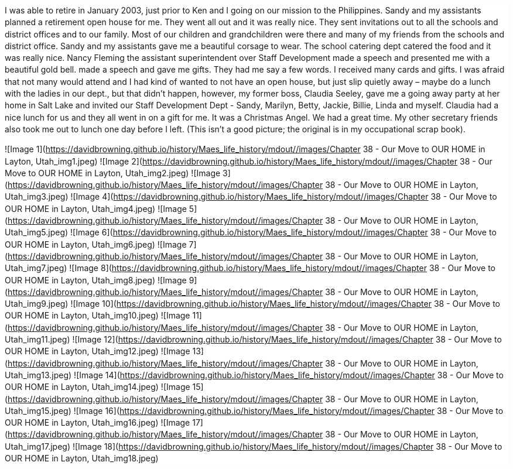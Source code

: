 I was able to retire in January 2003, just prior to Ken and I going on our mission to the Philippines.  Sandy and my assistants planned a retirement open house for me.  They went all out and it was really nice.  They sent invitations out to all the schools and district offices and to our family.  Most of our children and grandchildren were there and many of my friends from the schools and district office.  Sandy and my assistants gave me a beautiful corsage to wear.  The school catering dept catered the food and it was really nice.  Nancy Fleming the assistant superintendent over Staff Development made a speech and presented me with a beautiful gold bell.   made a speech and gave me gifts.  They had me say a few words.  I received many cards and gifts.  I was afraid that not many would attend and I had kind of wanted to not have an open house, but just slip quietly away – maybe do a lunch with the ladies in our dept., but that didn’t happen, however, my former boss, Claudia Seeley, gave me a going away party at her home in Salt Lake and invited our Staff Development Dept - Sandy, Marilyn, Betty, Jackie, Billie, Linda and myself.  Claudia had a nice lunch for us and they all went in on a gift for me.  It was a Christmas Angel.  We had a great time.  My other secretary friends also took me out to lunch one day before I left.  (This isn’t a good picture; the original is in my occupational scrap book).




![Image 1](https://davidbrowning.github.io/history/Maes_life_history/mdout//images/Chapter 38 - Our Move to OUR HOME in Layton, Utah_img1.jpeg)
![Image 2](https://davidbrowning.github.io/history/Maes_life_history/mdout//images/Chapter 38 - Our Move to OUR HOME in Layton, Utah_img2.jpeg)
![Image 3](https://davidbrowning.github.io/history/Maes_life_history/mdout//images/Chapter 38 - Our Move to OUR HOME in Layton, Utah_img3.jpeg)
![Image 4](https://davidbrowning.github.io/history/Maes_life_history/mdout//images/Chapter 38 - Our Move to OUR HOME in Layton, Utah_img4.jpeg)
![Image 5](https://davidbrowning.github.io/history/Maes_life_history/mdout//images/Chapter 38 - Our Move to OUR HOME in Layton, Utah_img5.jpeg)
![Image 6](https://davidbrowning.github.io/history/Maes_life_history/mdout//images/Chapter 38 - Our Move to OUR HOME in Layton, Utah_img6.jpeg)
![Image 7](https://davidbrowning.github.io/history/Maes_life_history/mdout//images/Chapter 38 - Our Move to OUR HOME in Layton, Utah_img7.jpeg)
![Image 8](https://davidbrowning.github.io/history/Maes_life_history/mdout//images/Chapter 38 - Our Move to OUR HOME in Layton, Utah_img8.jpeg)
![Image 9](https://davidbrowning.github.io/history/Maes_life_history/mdout//images/Chapter 38 - Our Move to OUR HOME in Layton, Utah_img9.jpeg)
![Image 10](https://davidbrowning.github.io/history/Maes_life_history/mdout//images/Chapter 38 - Our Move to OUR HOME in Layton, Utah_img10.jpeg)
![Image 11](https://davidbrowning.github.io/history/Maes_life_history/mdout//images/Chapter 38 - Our Move to OUR HOME in Layton, Utah_img11.jpeg)
![Image 12](https://davidbrowning.github.io/history/Maes_life_history/mdout//images/Chapter 38 - Our Move to OUR HOME in Layton, Utah_img12.jpeg)
![Image 13](https://davidbrowning.github.io/history/Maes_life_history/mdout//images/Chapter 38 - Our Move to OUR HOME in Layton, Utah_img13.jpeg)
![Image 14](https://davidbrowning.github.io/history/Maes_life_history/mdout//images/Chapter 38 - Our Move to OUR HOME in Layton, Utah_img14.jpeg)
![Image 15](https://davidbrowning.github.io/history/Maes_life_history/mdout//images/Chapter 38 - Our Move to OUR HOME in Layton, Utah_img15.jpeg)
![Image 16](https://davidbrowning.github.io/history/Maes_life_history/mdout//images/Chapter 38 - Our Move to OUR HOME in Layton, Utah_img16.jpeg)
![Image 17](https://davidbrowning.github.io/history/Maes_life_history/mdout//images/Chapter 38 - Our Move to OUR HOME in Layton, Utah_img17.jpeg)
![Image 18](https://davidbrowning.github.io/history/Maes_life_history/mdout//images/Chapter 38 - Our Move to OUR HOME in Layton, Utah_img18.jpeg)